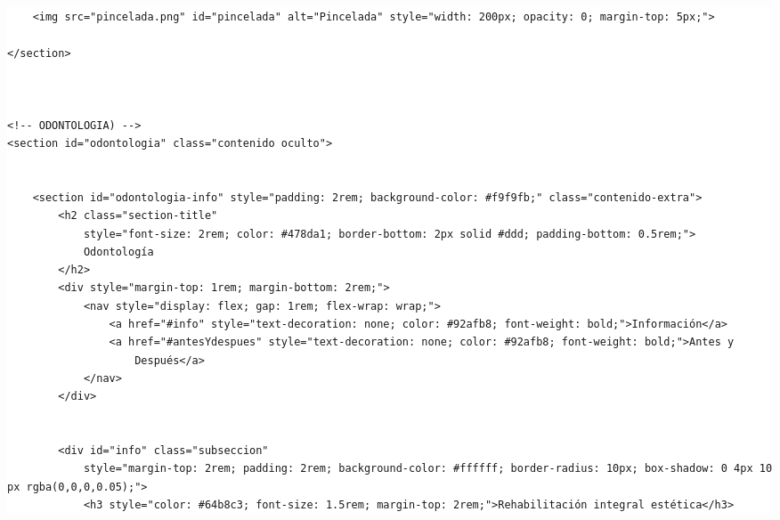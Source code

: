         <img src="pincelada.png" id="pincelada" alt="Pincelada" style="width: 200px; opacity: 0; margin-top: 5px;">

    </section>



    <!-- ODONTOLOGIA) -->
    <section id="odontologia" class="contenido oculto">


        <section id="odontologia-info" style="padding: 2rem; background-color: #f9f9fb;" class="contenido-extra">
            <h2 class="section-title"
                style="font-size: 2rem; color: #478da1; border-bottom: 2px solid #ddd; padding-bottom: 0.5rem;">
                Odontología
            </h2>
            <div style="margin-top: 1rem; margin-bottom: 2rem;">
                <nav style="display: flex; gap: 1rem; flex-wrap: wrap;">
                    <a href="#info" style="text-decoration: none; color: #92afb8; font-weight: bold;">Información</a>
                    <a href="#antesYdespues" style="text-decoration: none; color: #92afb8; font-weight: bold;">Antes y
                        Después</a>
                </nav>
            </div>


            <div id="info" class="subseccion"
                style="margin-top: 2rem; padding: 2rem; background-color: #ffffff; border-radius: 10px; box-shadow: 0 4px 10px rgba(0,0,0,0.05);">
                <h3 style="color: #64b8c3; font-size: 1.5rem; margin-top: 2rem;">Rehabilitación integral estética</h3>
